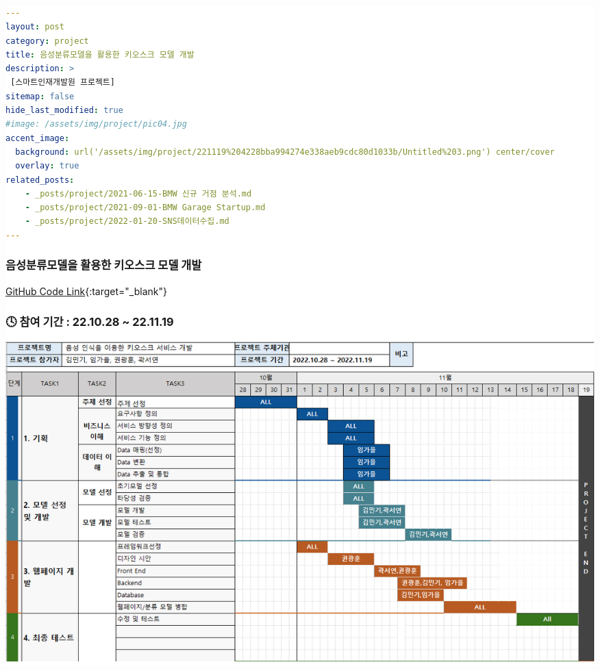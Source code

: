 ```yaml
---
layout: post
category: project
title: 음성분류모델을 활용한 키오스크 모델 개발
description: >
 [스마트인재개발원 프로젝트]
sitemap: false
hide_last_modified: true
#image: /assets/img/project/pic04.jpg
accent_image: 
  background: url('/assets/img/project/221119%204228bba994274e338aeb9cdc80d1033b/Untitled%203.png') center/cover
  overlay: true
related_posts:
    - _posts/project/2021-06-15-BMW 신규 거점 분석.md
    - _posts/project/2021-09-01-BMW Garage Startup.md
    - _posts/project/2022-01-20-SNS데이터수집.md
---
```


### 음성분류모델을 활용한 키오스크 모델 개발
[GitHub Code Link](https://github.com/Kmingx/Voice_Classification){:target="_blank"}
### 🕓 참여 기간 : 22.10.28 ~ 22.11.19

![Untitled](/assets/img/project/221119%204228bba994274e338aeb9cdc80d1033b/Untitled.png)
